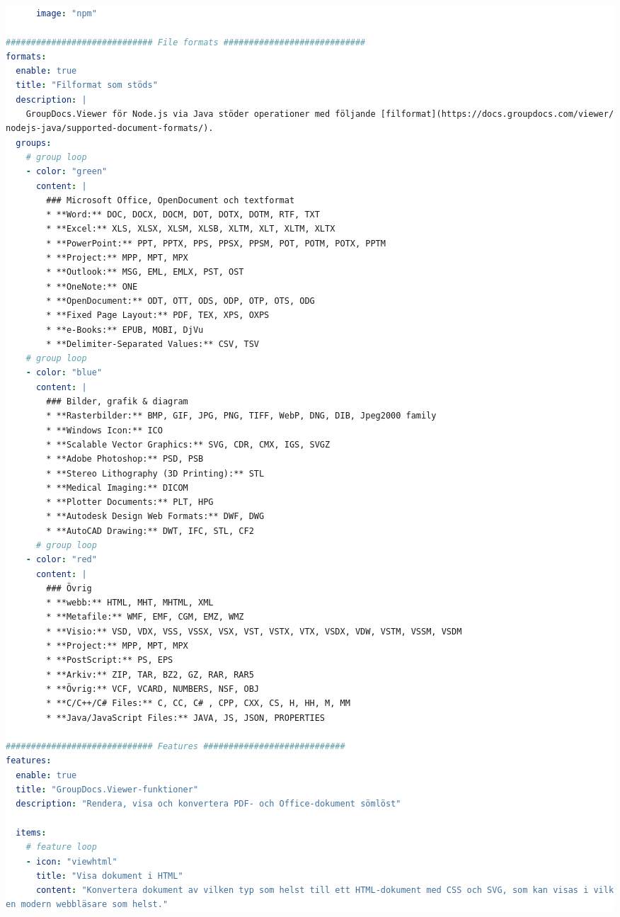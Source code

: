 ```yaml
      image: "npm"

############################# File formats ############################
formats:
  enable: true
  title: "Filformat som stöds"
  description: |
    GroupDocs.Viewer för Node.js via Java stöder operationer med följande [filformat](https://docs.groupdocs.com/viewer/nodejs-java/supported-document-formats/).
  groups:
    # group loop
    - color: "green"
      content: |
        ### Microsoft Office, OpenDocument och textformat
        * **Word:** DOC, DOCX, DOCM, DOT, DOTX, DOTM, RTF, TXT
        * **Excel:** XLS, XLSX, XLSM, XLSB, XLTM, XLT, XLTM, XLTX
        * **PowerPoint:** PPT, PPTX, PPS, PPSX, PPSM, POT, POTM, POTX, PPTM        
        * **Project:** MPP, MPT, MPX
        * **Outlook:** MSG, EML, EMLX, PST, OST
        * **OneNote:** ONE
        * **OpenDocument:** ODT, OTT, ODS, ODP, OTP, OTS, ODG
        * **Fixed Page Layout:** PDF, TEX, XPS, OXPS
        * **e-Books:** EPUB, MOBI, DjVu
        * **Delimiter-Separated Values:** CSV, TSV
    # group loop
    - color: "blue"
      content: |
        ### Bilder, grafik & diagram
        * **Rasterbilder:** BMP, GIF, JPG, PNG, TIFF, WebP, DNG, DIB, Jpeg2000 family
        * **Windows Icon:** ICO
        * **Scalable Vector Graphics:** SVG, CDR, CMX, IGS, SVGZ        
        * **Adobe Photoshop:** PSD, PSB        
        * **Stereo Lithography (3D Printing):** STL        
        * **Medical Imaging:** DICOM
        * **Plotter Documents:** PLT, HPG
        * **Autodesk Design Web Formats:** DWF, DWG
        * **AutoCAD Drawing:** DWT, IFC, STL, CF2        
      # group loop
    - color: "red"
      content: |
        ### Övrig        
        * **webb:** HTML, MHT, MHTML, XML
        * **Metafile:** WMF, EMF, CGM, EMZ, WMZ
        * **Visio:** VSD, VDX, VSS, VSSX, VSX, VST, VSTX, VTX, VSDX, VDW, VSTM, VSSM, VSDM
        * **Project:** MPP, MPT, MPX
        * **PostScript:** PS, EPS
        * **Arkiv:** ZIP, TAR, BZ2, GZ, RAR, RAR5
        * **Övrig:** VCF, VCARD, NUMBERS, NSF, OBJ
        * **C/C++/C# Files:** C, CC, C# , CPP, CXX, CS, H, HH, M, MM
        * **Java/JavaScript Files:** JAVA, JS, JSON, PROPERTIES

############################# Features ############################
features:
  enable: true
  title: "GroupDocs.Viewer-funktioner"
  description: "Rendera, visa och konvertera PDF- och Office-dokument sömlöst"

  items:
    # feature loop
    - icon: "viewhtml"
      title: "Visa dokument i HTML"
      content: "Konvertera dokument av vilken typ som helst till ett HTML-dokument med CSS och SVG, som kan visas i vilken modern webbläsare som helst."
```
